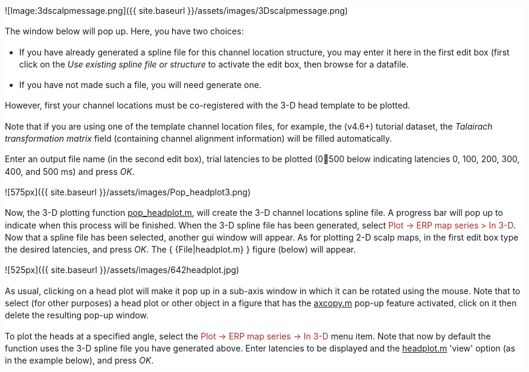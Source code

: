 
![Image:3dscalpmessage.png]({{ site.baseurl }}/assets/images/3Dscalpmessage.png)


The window below will pop up. 
Here, you have two choices: 
- If you have
already generated a spline file for this channel location structure,
you may enter it here in the first edit box (first click on the *Use
existing spline file or structure* to activate the edit box, then
browse for a datafile. 

- If you have not made such a file, you will need
generate one.

However, first your channel locations must be co-registered with the
3-D head template to be plotted. 

Note that if you are using one of the
template channel location files, for example, the (v4.6+) tutorial
dataset, the *Talairach transformation matrix* field (containing
channel alignment information) will be filled automatically. 

Enter an
output file name (in the second edit box), trial latencies to be
plotted (0:100:500 below indicating latencies 0, 100, 200, 300, 400,
and 500 ms) and press *OK*.


![575px]({{ site.baseurl }}/assets/images/Pop_headplot3.png)


Now, the 3-D plotting function [pop_headplot.m](http://sccn.ucsd.edu/eeglab/locatefile.php?file=pop_headplot.m), will create
the 3-D channel locations spline file. A progress bar will pop up to
indicate when this process will be finished. When the 3-D spline file
has been generated, select <font color=brown>Plot → ERP map series \>
In 3-D</font>. Now that a spline file has been selected, another gui
window will appear. As for plotting 2-D scalp maps, in the first edit
box type the desired latencies, and press *OK*. The {
{File\|headplot.m} } figure (below) will appear.


![525px]({{ site.baseurl }}/assets/images/642headplot.jpg)


As usual, clicking on a head plot will make it pop up in a sub-axis
window in which it can be rotated using the mouse. Note that to select
(for other purposes) a head plot or other object in a figure that has
the [axcopy.m](http://sccn.ucsd.edu/eeglab/locatefile.php?file=axcopy.m) pop-up feature activated, click on it then
delete the resulting pop-up window.

To plot the heads at a specified angle, select the <span style="color: brown"> Plot → ERP map series → In 3-D</span> menu item. Note that now by
default the function uses the 3-D spline file you have generated
above. Enter latencies to be displayed and the [headplot.m](http://sccn.ucsd.edu/eeglab/locatefile.php?file=headplot.m)
'view' option (as in the example below), and press *OK*.
